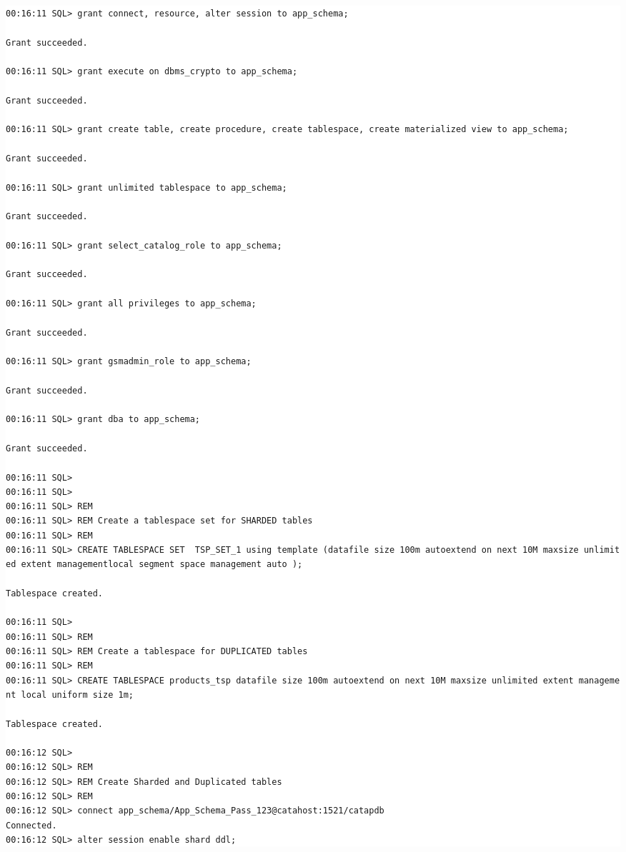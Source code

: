     00:16:11 SQL> grant connect, resource, alter session to app_schema;
    
    Grant succeeded.
    
    00:16:11 SQL> grant execute on dbms_crypto to app_schema;
    
    Grant succeeded.
    
    00:16:11 SQL> grant create table, create procedure, create tablespace, create materialized view to app_schema;
    
    Grant succeeded.
    
    00:16:11 SQL> grant unlimited tablespace to app_schema;
    
    Grant succeeded.
    
    00:16:11 SQL> grant select_catalog_role to app_schema;
    
    Grant succeeded.
    
    00:16:11 SQL> grant all privileges to app_schema;
    
    Grant succeeded.
    
    00:16:11 SQL> grant gsmadmin_role to app_schema;
    
    Grant succeeded.
    
    00:16:11 SQL> grant dba to app_schema;
    
    Grant succeeded.
    
    00:16:11 SQL> 
    00:16:11 SQL> 
    00:16:11 SQL> REM
    00:16:11 SQL> REM Create a tablespace set for SHARDED tables
    00:16:11 SQL> REM
    00:16:11 SQL> CREATE TABLESPACE SET  TSP_SET_1 using template (datafile size 100m autoextend on next 10M maxsize unlimited extent managementlocal segment space management auto );
    
    Tablespace created.
    
    00:16:11 SQL> 
    00:16:11 SQL> REM
    00:16:11 SQL> REM Create a tablespace for DUPLICATED tables
    00:16:11 SQL> REM
    00:16:11 SQL> CREATE TABLESPACE products_tsp datafile size 100m autoextend on next 10M maxsize unlimited extent management local uniform size 1m;
    
    Tablespace created.
    
    00:16:12 SQL> 
    00:16:12 SQL> REM
    00:16:12 SQL> REM Create Sharded and Duplicated tables
    00:16:12 SQL> REM
    00:16:12 SQL> connect app_schema/App_Schema_Pass_123@catahost:1521/catapdb
    Connected.
    00:16:12 SQL> alter session enable shard ddl;
    